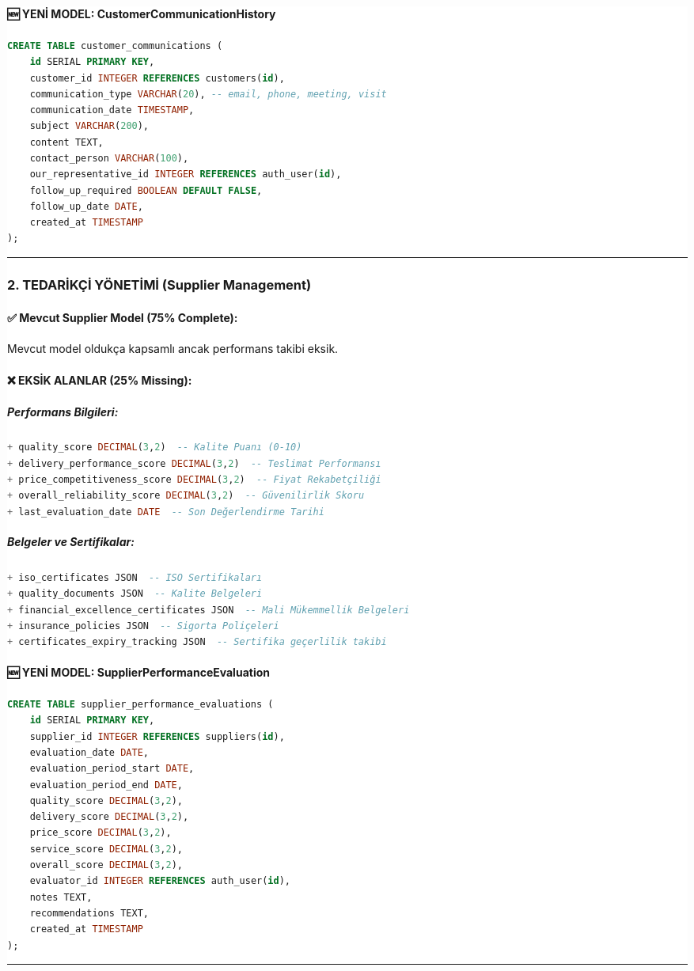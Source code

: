 #### **🆕 YENİ MODEL: CustomerCommunicationHistory**
```sql
CREATE TABLE customer_communications (
    id SERIAL PRIMARY KEY,
    customer_id INTEGER REFERENCES customers(id),
    communication_type VARCHAR(20), -- email, phone, meeting, visit
    communication_date TIMESTAMP,
    subject VARCHAR(200),
    content TEXT,
    contact_person VARCHAR(100),
    our_representative_id INTEGER REFERENCES auth_user(id),
    follow_up_required BOOLEAN DEFAULT FALSE,
    follow_up_date DATE,
    created_at TIMESTAMP
);
```

---

### **2. TEDARİKÇİ YÖNETİMİ (Supplier Management)**

#### **✅ Mevcut Supplier Model (75% Complete):**
Mevcut model oldukça kapsamlı ancak performans takibi eksik.

#### **❌ EKSİK ALANLAR (25% Missing):**

##### **Performans Bilgileri:**
```sql
+ quality_score DECIMAL(3,2)  -- Kalite Puanı (0-10)
+ delivery_performance_score DECIMAL(3,2)  -- Teslimat Performansı
+ price_competitiveness_score DECIMAL(3,2)  -- Fiyat Rekabetçiliği
+ overall_reliability_score DECIMAL(3,2)  -- Güvenilirlik Skoru
+ last_evaluation_date DATE  -- Son Değerlendirme Tarihi
```

##### **Belgeler ve Sertifikalar:**
```sql
+ iso_certificates JSON  -- ISO Sertifikaları
+ quality_documents JSON  -- Kalite Belgeleri
+ financial_excellence_certificates JSON  -- Mali Mükemmellik Belgeleri
+ insurance_policies JSON  -- Sigorta Poliçeleri
+ certificates_expiry_tracking JSON  -- Sertifika geçerlilik takibi
```

#### **🆕 YENİ MODEL: SupplierPerformanceEvaluation**
```sql
CREATE TABLE supplier_performance_evaluations (
    id SERIAL PRIMARY KEY,
    supplier_id INTEGER REFERENCES suppliers(id),
    evaluation_date DATE,
    evaluation_period_start DATE,
    evaluation_period_end DATE,
    quality_score DECIMAL(3,2),
    delivery_score DECIMAL(3,2),
    price_score DECIMAL(3,2),
    service_score DECIMAL(3,2),
    overall_score DECIMAL(3,2),
    evaluator_id INTEGER REFERENCES auth_user(id),
    notes TEXT,
    recommendations TEXT,
    created_at TIMESTAMP
);
```

---